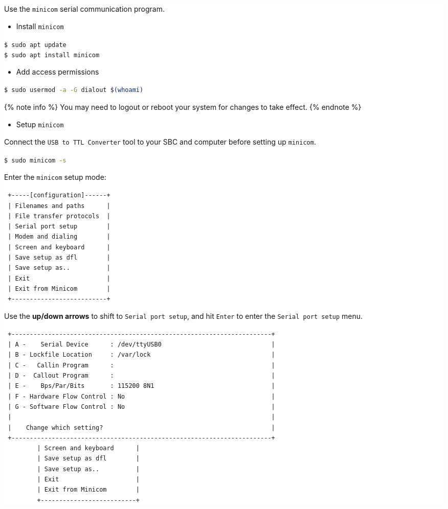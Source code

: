 Use the `minicom` serial communication program.

* Install `minicom`

```sh
$ sudo apt update
$ sudo apt install minicom
```

* Add access permissions

```sh
$ sudo usermod -a -G dialout $(whoami)
```

{% note info %}
You may need to logout or reboot your system for changes to take effect.
{% endnote %}

* Setup `minicom`

Connect the `USB to TTL Converter` tool to your SBC and computer before setting up `minicom`.

```sh
$ sudo minicom -s
```

Enter the `minicom` setup mode:

```
 +-----[configuration]------+
 | Filenames and paths      |
 | File transfer protocols  |
 | Serial port setup        |
 | Modem and dialing        |
 | Screen and keyboard      |
 | Save setup as dfl        |
 | Save setup as..          |
 | Exit                     |
 | Exit from Minicom        |
 +--------------------------+

```

Use the **up/down arrows** to shift to `Serial port setup`, and hit `Enter` to enter the `Serial port setup` menu.

```
 +-----------------------------------------------------------------------+
 | A -    Serial Device      : /dev/ttyUSB0                              |
 | B - Lockfile Location     : /var/lock                                 |
 | C -   Callin Program      :                                           |
 | D -  Callout Program      :                                           |
 | E -    Bps/Par/Bits       : 115200 8N1                                |
 | F - Hardware Flow Control : No                                        |
 | G - Software Flow Control : No                                        |
 |                                                                       |
 |    Change which setting?                                              |
 +-----------------------------------------------------------------------+
         | Screen and keyboard      |
         | Save setup as dfl        |
         | Save setup as..          |
         | Exit                     |
         | Exit from Minicom        |
         +--------------------------+

```

